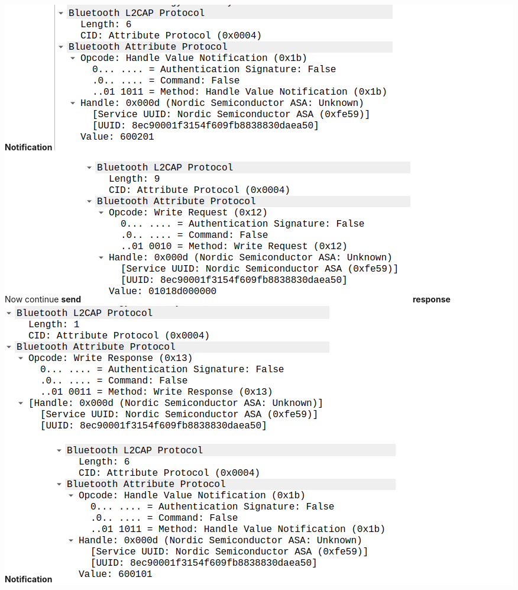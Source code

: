 **Notification**
![](screenshots/screenshot_07-05-2023_22h28m46.png)

Now continue
**send**
![](screenshots/screenshot_07-05-2023_22h29m13.png)
**response**
![](screenshots/screenshot_07-05-2023_22h29m34.png)

**Notification**
![](screenshots/screenshot_07-05-2023_22h29m58.png)

